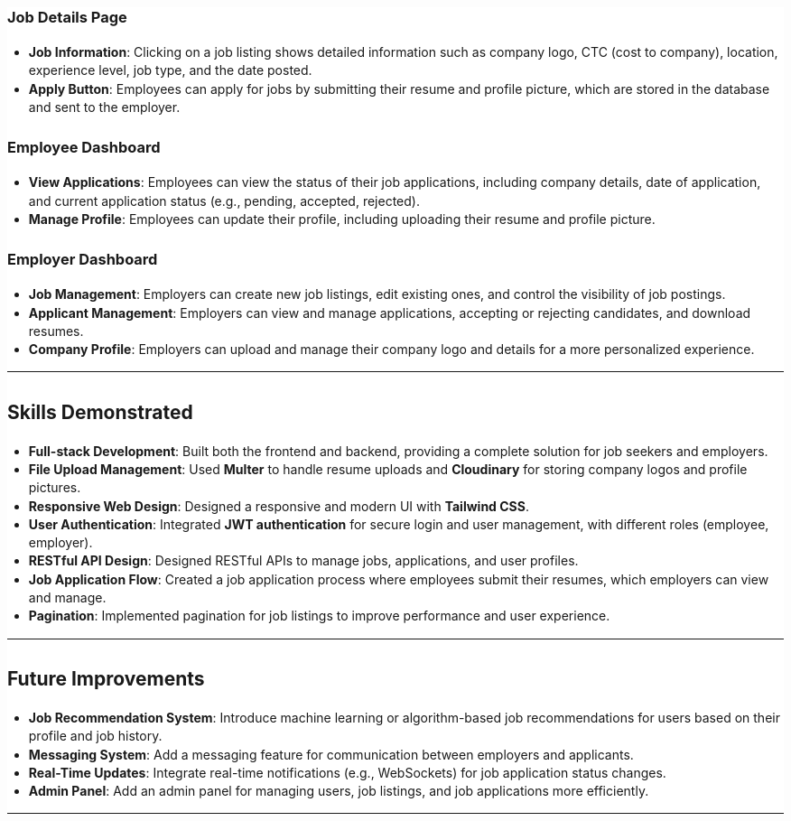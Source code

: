 ### Job Details Page
- **Job Information**: Clicking on a job listing shows detailed information such as company logo, CTC (cost to company), location, experience level, job type, and the date posted.
- **Apply Button**: Employees can apply for jobs by submitting their resume and profile picture, which are stored in the database and sent to the employer.

### Employee Dashboard
- **View Applications**: Employees can view the status of their job applications, including company details, date of application, and current application status (e.g., pending, accepted, rejected).
- **Manage Profile**: Employees can update their profile, including uploading their resume and profile picture.

### Employer Dashboard
- **Job Management**: Employers can create new job listings, edit existing ones, and control the visibility of job postings.
- **Applicant Management**: Employers can view and manage applications, accepting or rejecting candidates, and download resumes.
- **Company Profile**: Employers can upload and manage their company logo and details for a more personalized experience.

---

## Skills Demonstrated

- **Full-stack Development**: Built both the frontend and backend, providing a complete solution for job seekers and employers.
- **File Upload Management**: Used **Multer** to handle resume uploads and **Cloudinary** for storing company logos and profile pictures.
- **Responsive Web Design**: Designed a responsive and modern UI with **Tailwind CSS**.
- **User Authentication**: Integrated **JWT authentication** for secure login and user management, with different roles (employee, employer).
- **RESTful API Design**: Designed RESTful APIs to manage jobs, applications, and user profiles.
- **Job Application Flow**: Created a job application process where employees submit their resumes, which employers can view and manage.
- **Pagination**: Implemented pagination for job listings to improve performance and user experience.

---

## Future Improvements
- **Job Recommendation System**: Introduce machine learning or algorithm-based job recommendations for users based on their profile and job history.
- **Messaging System**: Add a messaging feature for communication between employers and applicants.
- **Real-Time Updates**: Integrate real-time notifications (e.g., WebSockets) for job application status changes.
- **Admin Panel**: Add an admin panel for managing users, job listings, and job applications more efficiently.

---
